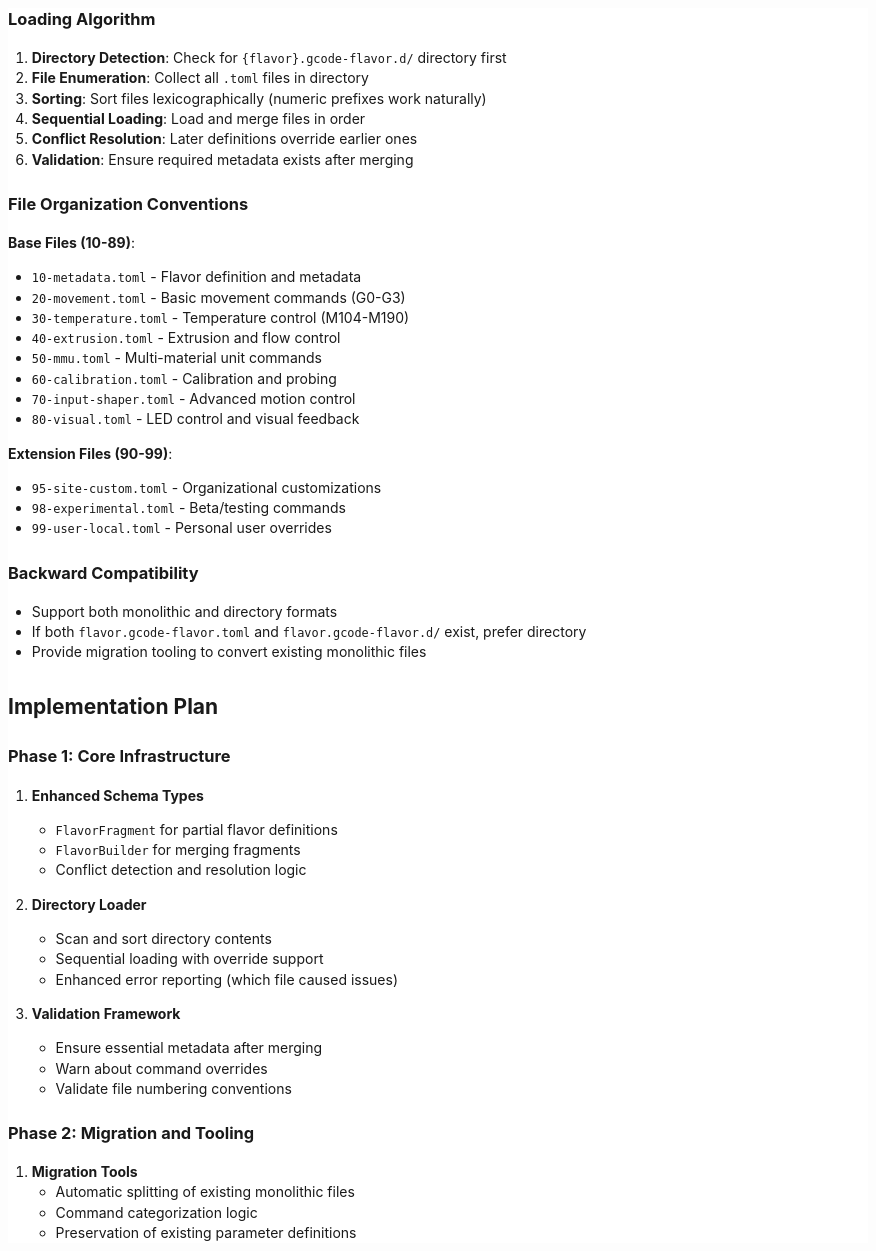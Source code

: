 ### Loading Algorithm

1. **Directory Detection**: Check for `{flavor}.gcode-flavor.d/` directory first
2. **File Enumeration**: Collect all `.toml` files in directory
3. **Sorting**: Sort files lexicographically (numeric prefixes work naturally)
4. **Sequential Loading**: Load and merge files in order
5. **Conflict Resolution**: Later definitions override earlier ones
6. **Validation**: Ensure required metadata exists after merging

### File Organization Conventions

**Base Files (10-89)**:
- `10-metadata.toml` - Flavor definition and metadata
- `20-movement.toml` - Basic movement commands (G0-G3)
- `30-temperature.toml` - Temperature control (M104-M190)
- `40-extrusion.toml` - Extrusion and flow control
- `50-mmu.toml` - Multi-material unit commands
- `60-calibration.toml` - Calibration and probing
- `70-input-shaper.toml` - Advanced motion control
- `80-visual.toml` - LED control and visual feedback

**Extension Files (90-99)**:
- `95-site-custom.toml` - Organizational customizations
- `98-experimental.toml` - Beta/testing commands
- `99-user-local.toml` - Personal user overrides

### Backward Compatibility

- Support both monolithic and directory formats
- If both `flavor.gcode-flavor.toml` and `flavor.gcode-flavor.d/` exist, prefer directory
- Provide migration tooling to convert existing monolithic files

## Implementation Plan

### Phase 1: Core Infrastructure
1. **Enhanced Schema Types**
   - `FlavorFragment` for partial flavor definitions
   - `FlavorBuilder` for merging fragments
   - Conflict detection and resolution logic

2. **Directory Loader**
   - Scan and sort directory contents
   - Sequential loading with override support
   - Enhanced error reporting (which file caused issues)

3. **Validation Framework**
   - Ensure essential metadata after merging
   - Warn about command overrides
   - Validate file numbering conventions

### Phase 2: Migration and Tooling
1. **Migration Tools**
   - Automatic splitting of existing monolithic files
   - Command categorization logic
   - Preservation of existing parameter definitions
